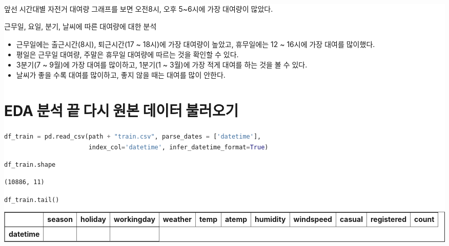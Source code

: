 

앞선 시간대별 자전거 대여량 그래프를 보면 오전8시, 오후 5~6시에 가장 대여량이 많았다.

근무일, 요일, 분기, 날씨에 따른 대여량에 대한 분석  
- 근무일에는 출근시간(8시), 퇴근시간(17 ~ 18시)에 가장 대여량이 높았고, 휴무일에는 12 ~ 16시에 가장 대여를 많이했다.
- 평일은 근무일 대여량, 주말은 휴무일 대여량에 따르는 것을 확인할 수 있다.
- 3분기(7 ~ 9월)에 가장 대여를 많이하고, 1분기(1 ~ 3월)에 가장 적게 대여를 하는 것을 볼 수 있다.
- 날씨가 좋을 수록 대여를 많이하고, 좋지 않을 때는 대여를 많이 안한다.

# EDA 분석 끝 다시 원본 데이터 불러오기


```python
df_train = pd.read_csv(path + "train.csv", parse_dates = ['datetime'],
                       index_col='datetime', infer_datetime_format=True)
```


```python
df_train.shape
```




    (10886, 11)




```python
df_train.tail()
```




<div>
<style scoped>
    .dataframe tbody tr th:only-of-type {
        vertical-align: middle;
    }

    .dataframe tbody tr th {
        vertical-align: top;
    }

    .dataframe thead th {
        text-align: right;
    }
</style>
<table border="1" class="dataframe">
  <thead>
    <tr style="text-align: right;">
      <th></th>
      <th>season</th>
      <th>holiday</th>
      <th>workingday</th>
      <th>weather</th>
      <th>temp</th>
      <th>atemp</th>
      <th>humidity</th>
      <th>windspeed</th>
      <th>casual</th>
      <th>registered</th>
      <th>count</th>
    </tr>
    <tr>
      <th>datetime</th>
      <th></th>
      <th></th>
      <th></th>